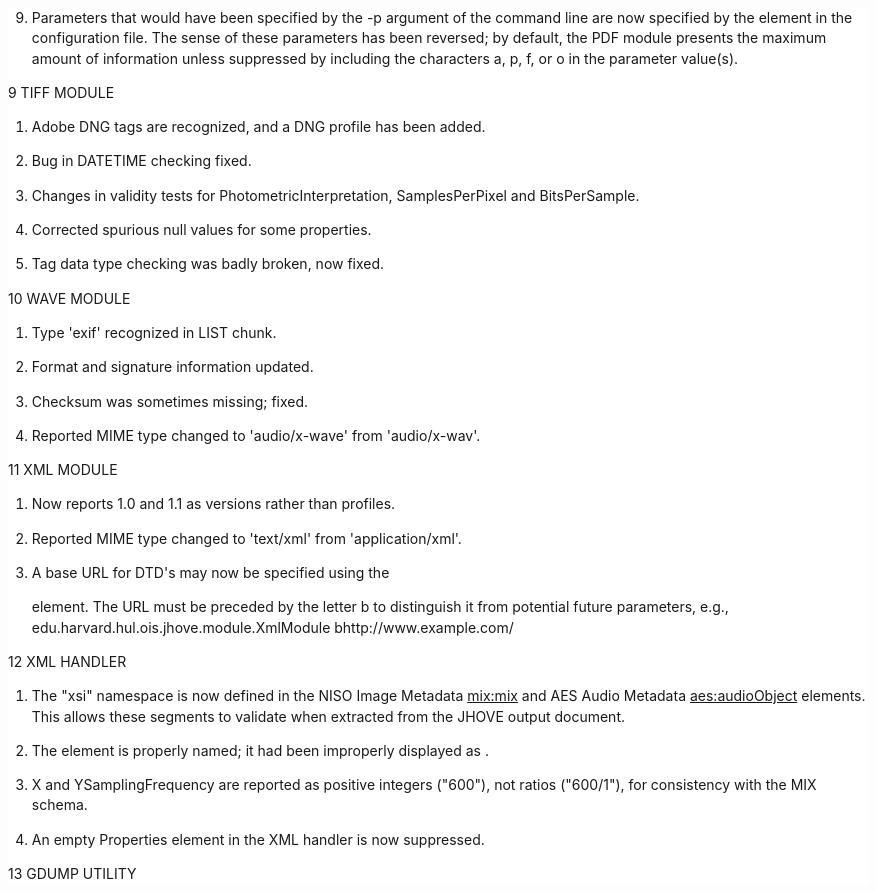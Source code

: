    9. Parameters that would have been specified by the -p argument
      of the command line are now specified by the <param> element
      in the configuration file. The sense of these parameters
      has been reversed; by default, the PDF module presents
      the maximum amount of information unless suppressed by
      including the characters a, p, f, or o in the parameter value(s).

9 TIFF MODULE

   1. Adobe DNG tags are recognized, and a DNG profile has been added.

   2. Bug in DATETIME checking fixed.

   3. Changes in validity tests for PhotometricInterpretation,
      SamplesPerPixel and BitsPerSample.

   4. Corrected spurious null values for some properties.

   5. Tag data type checking was badly broken, now fixed.

10 WAVE MODULE

   1. Type 'exif' recognized in LIST chunk.

   2. Format and signature information updated.

   3. Checksum was sometimes missing; fixed.

   4. Reported MIME type changed to 'audio/x-wave' from 'audio/x-wav'.

11 XML MODULE

   1. Now reports 1.0 and 1.1 as versions rather than profiles.

   2. Reported MIME type changed to 'text/xml' from 'application/xml'.

   3. A base URL for DTD's may now be specified using the
      <param> element. The URL must be preceded by the letter b
      to distinguish it from potential future parameters, e.g.,

        <module>
         <class>edu.harvard.hul.ois.jhove.module.XmlModule</class>
         <param>bhttp://www.example.com/</param>
        </module>

12 XML HANDLER

   1. The "xsi" namespace is now defined in the NISO Image Metadata
      <mix:mix> and AES Audio Metadata <aes:audioObject> elements. This
      allows these segments to validate when extracted from the JHOVE output
      document.

   2. The <ImagingPerformanceAssessment> element is properly named; it
      had been improperly displayed as <ImagePerformanceAssessment>.

   3. X and YSamplingFrequency are reported as positive integers
      ("600"), not ratios ("600/1"), for consistency with the MIX schema.

   4. An empty Properties element in the XML handler is now suppressed.

13 GDUMP UTILITY
